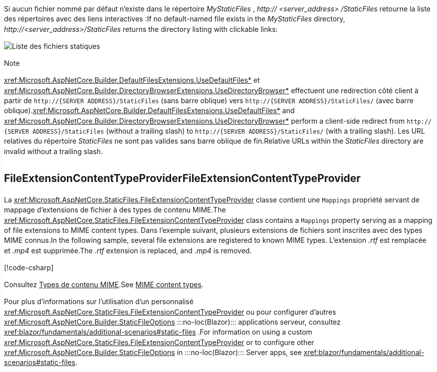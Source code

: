<span data-ttu-id="d6214-320">Si aucun fichier nommé par défaut n’existe dans le répertoire *MyStaticFiles* , *http:// \<server_address> /StaticFiles* retourne la liste des répertoires avec des liens interactives :</span><span class="sxs-lookup"><span data-stu-id="d6214-320">If no default-named file exists in the *MyStaticFiles* directory, *http://\<server_address>/StaticFiles* returns the directory listing with clickable links:</span></span>

![Liste des fichiers statiques](static-files/_static/db2.png)

> [!NOTE]
> <span data-ttu-id="d6214-322"><xref:Microsoft.AspNetCore.Builder.DefaultFilesExtensions.UseDefaultFiles*> et <xref:Microsoft.AspNetCore.Builder.DirectoryBrowserExtensions.UseDirectoryBrowser*> effectuent une redirection côté client à partir de `http://{SERVER ADDRESS}/StaticFiles` (sans barre oblique) vers `http://{SERVER ADDRESS}/StaticFiles/` (avec barre oblique).</span><span class="sxs-lookup"><span data-stu-id="d6214-322"><xref:Microsoft.AspNetCore.Builder.DefaultFilesExtensions.UseDefaultFiles*> and <xref:Microsoft.AspNetCore.Builder.DirectoryBrowserExtensions.UseDirectoryBrowser*> perform a client-side redirect from `http://{SERVER ADDRESS}/StaticFiles` (without a trailing slash) to `http://{SERVER ADDRESS}/StaticFiles/` (with a trailing slash).</span></span> <span data-ttu-id="d6214-323">Les URL relatives du répertoire *StaticFiles* ne sont pas valides sans barre oblique de fin.</span><span class="sxs-lookup"><span data-stu-id="d6214-323">Relative URLs within the *StaticFiles* directory are invalid without a trailing slash.</span></span>

## <a name="fileextensioncontenttypeprovider"></a><span data-ttu-id="d6214-324">FileExtensionContentTypeProvider</span><span class="sxs-lookup"><span data-stu-id="d6214-324">FileExtensionContentTypeProvider</span></span>

<span data-ttu-id="d6214-325">La <xref:Microsoft.AspNetCore.StaticFiles.FileExtensionContentTypeProvider> classe contient une `Mappings` propriété servant de mappage d’extensions de fichier à des types de contenu MIME.</span><span class="sxs-lookup"><span data-stu-id="d6214-325">The <xref:Microsoft.AspNetCore.StaticFiles.FileExtensionContentTypeProvider> class contains a `Mappings` property serving as a mapping of file extensions to MIME content types.</span></span> <span data-ttu-id="d6214-326">Dans l’exemple suivant, plusieurs extensions de fichiers sont inscrites avec des types MIME connus.</span><span class="sxs-lookup"><span data-stu-id="d6214-326">In the following sample, several file extensions are registered to known MIME types.</span></span> <span data-ttu-id="d6214-327">L’extension *.rtf* est remplacée et *.mp4* est supprimée.</span><span class="sxs-lookup"><span data-stu-id="d6214-327">The *.rtf* extension is replaced, and *.mp4* is removed.</span></span>

[!code-csharp[](static-files/samples/1.x/StaticFilesSample/StartupFileExtensionContentTypeProvider.cs?name=snippet_ConfigureMethod&highlight=3-12,19)]

<span data-ttu-id="d6214-328">Consultez [Types de contenu MIME](https://www.iana.org/assignments/media-types/media-types.xhtml).</span><span class="sxs-lookup"><span data-stu-id="d6214-328">See [MIME content types](https://www.iana.org/assignments/media-types/media-types.xhtml).</span></span>

<span data-ttu-id="d6214-329">Pour plus d’informations sur l’utilisation d’un personnalisé <xref:Microsoft.AspNetCore.StaticFiles.FileExtensionContentTypeProvider> ou pour configurer d’autres <xref:Microsoft.AspNetCore.Builder.StaticFileOptions> :::no-loc(Blazor)::: applications serveur, consultez <xref:blazor/fundamentals/additional-scenarios#static-files> .</span><span class="sxs-lookup"><span data-stu-id="d6214-329">For information on using a custom <xref:Microsoft.AspNetCore.StaticFiles.FileExtensionContentTypeProvider> or to configure other <xref:Microsoft.AspNetCore.Builder.StaticFileOptions> in :::no-loc(Blazor)::: Server apps, see <xref:blazor/fundamentals/additional-scenarios#static-files>.</span></span>

